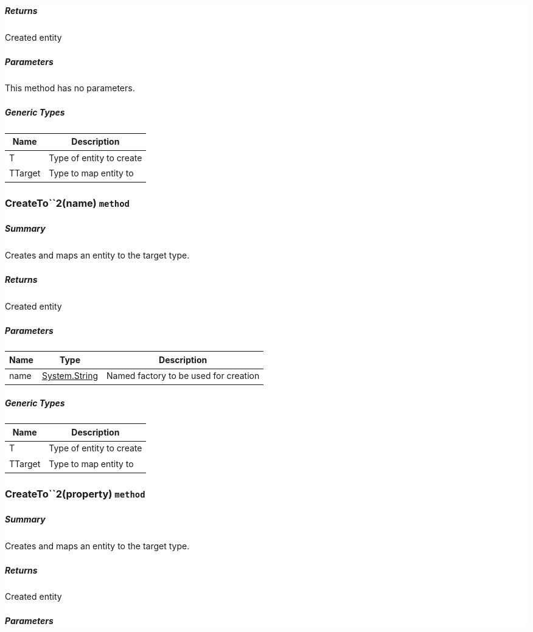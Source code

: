 ##### Returns

Created entity

##### Parameters

This method has no parameters.

##### Generic Types

| Name    | Description              |
| ------- | ------------------------ |
| T       | Type of entity to create |
| TTarget | Type to map entity to    |

<a name='M-AndcultureCode-CSharp-Testing-Tests-BaseIntegrationTest-CreateTo``2-System-String-'></a>

### CreateTo\`\`2(name) `method`

##### Summary

Creates and maps an entity to the target type.

##### Returns

Created entity

##### Parameters

| Name | Type                                                                                                                    | Description                           |
| ---- | ----------------------------------------------------------------------------------------------------------------------- | ------------------------------------- |
| name | [System.String](http://msdn.microsoft.com/query/dev14.query?appId=Dev14IDEF1&l=EN-US&k=k:System.String "System.String") | Named factory to be used for creation |

##### Generic Types

| Name    | Description              |
| ------- | ------------------------ |
| T       | Type of entity to create |
| TTarget | Type to map entity to    |

<a name='M-AndcultureCode-CSharp-Testing-Tests-BaseIntegrationTest-CreateTo``2-System-Action{``0}-'></a>

### CreateTo\`\`2(property) `method`

##### Summary

Creates and maps an entity to the target type.

##### Returns

Created entity

##### Parameters
